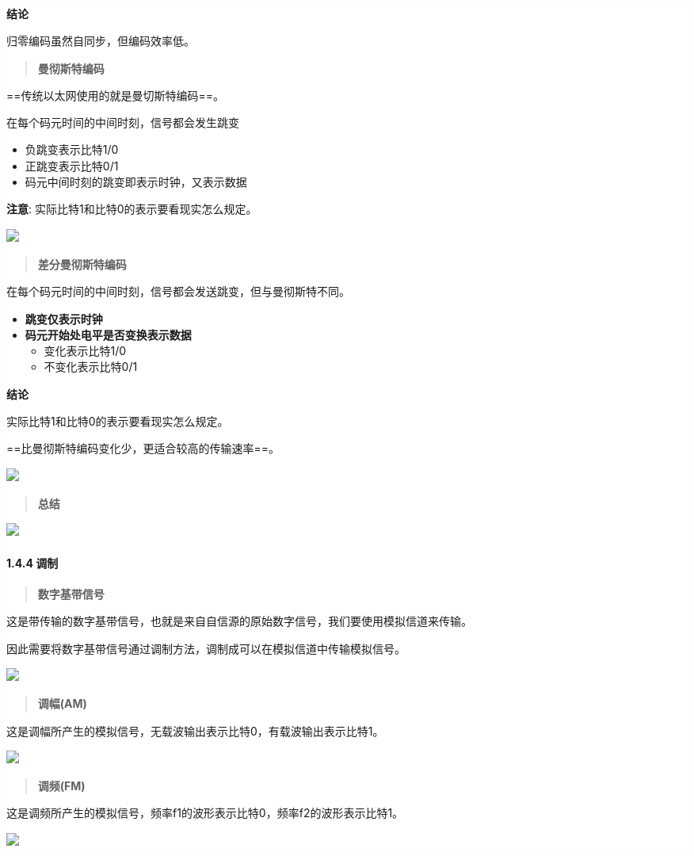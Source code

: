 **结论**

归零编码虽然自同步，但编码效率低。

> **曼彻斯特编码**

==传统以太网使用的就是曼切斯特编码==。

在每个码元时间的中间时刻，信号都会发生跳变

* 负跳变表示比特1/0
* 正跳变表示比特0/1
* 码元中间时刻的跳变即表示时钟，又表示数据

**注意**: 实际比特1和比特0的表示要看现实怎么规定。

![](https://guardwhy.oss-cn-beijing.aliyuncs.com/img/javaEE/Spring/Test4/20210328160549.png)

> **差分曼彻斯特编码**

在每个码元时间的中间时刻，信号都会发送跳变，但与曼彻斯特不同。

* **跳变仅表示时钟**
* **码元开始处电平是否变换表示数据**
  * 变化表示比特1/0
  * 不变化表示比特0/1

**结论**

实际比特1和比特0的表示要看现实怎么规定。

==比曼彻斯特编码变化少，更适合较高的传输速率==。

![](https://guardwhy.oss-cn-beijing.aliyuncs.com/img/javaEE/Spring/Test4/20210328161154.png)

> **总结**

![](https://guardwhy.oss-cn-beijing.aliyuncs.com/img/javaEE/Spring/Test4/20210328161340.png)

#### 1.4.4 调制

> **数字基带信号**

这是带传输的数字基带信号，也就是来自自信源的原始数字信号，我们要使用模拟信道来传输。

因此需要将数字基带信号通过调制方法，调制成可以在模拟信道中传输模拟信号。

![](https://guardwhy.oss-cn-beijing.aliyuncs.com/img/javaEE/Spring/Test4/20210328170556.png)

> **调幅(AM)**

这是调幅所产生的模拟信号，无载波输出表示比特0，有载波输出表示比特1。

![](https://guardwhy.oss-cn-beijing.aliyuncs.com/img/javaEE/Spring/Test4/20210328173817.png)

> **调频(FM)**

这是调频所产生的模拟信号，频率f1的波形表示比特0，频率f2的波形表示比特1。

![](https://guardwhy.oss-cn-beijing.aliyuncs.com/img/javaEE/Spring/Test4/20210328174629.png)
